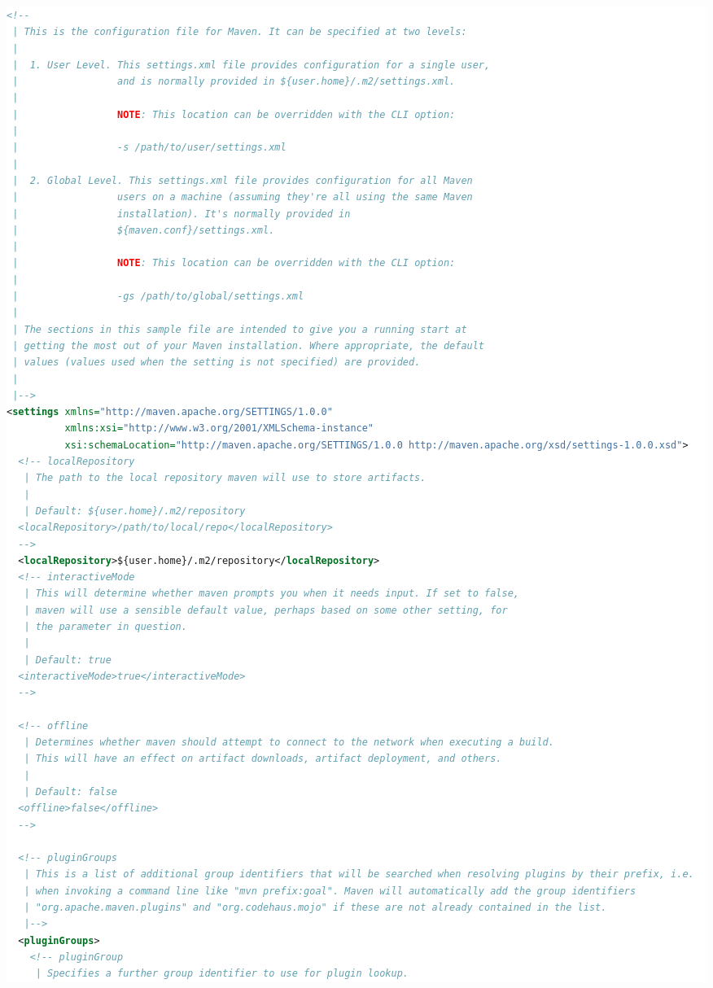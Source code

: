 ```xml
<!--
 | This is the configuration file for Maven. It can be specified at two levels:
 |
 |  1. User Level. This settings.xml file provides configuration for a single user,
 |                 and is normally provided in ${user.home}/.m2/settings.xml.
 |
 |                 NOTE: This location can be overridden with the CLI option:
 |
 |                 -s /path/to/user/settings.xml
 |
 |  2. Global Level. This settings.xml file provides configuration for all Maven
 |                 users on a machine (assuming they're all using the same Maven
 |                 installation). It's normally provided in
 |                 ${maven.conf}/settings.xml.
 |
 |                 NOTE: This location can be overridden with the CLI option:
 |
 |                 -gs /path/to/global/settings.xml
 |
 | The sections in this sample file are intended to give you a running start at
 | getting the most out of your Maven installation. Where appropriate, the default
 | values (values used when the setting is not specified) are provided.
 |
 |-->
<settings xmlns="http://maven.apache.org/SETTINGS/1.0.0"
          xmlns:xsi="http://www.w3.org/2001/XMLSchema-instance"
          xsi:schemaLocation="http://maven.apache.org/SETTINGS/1.0.0 http://maven.apache.org/xsd/settings-1.0.0.xsd">
  <!-- localRepository
   | The path to the local repository maven will use to store artifacts.
   |
   | Default: ${user.home}/.m2/repository
  <localRepository>/path/to/local/repo</localRepository>
  -->
  <localRepository>${user.home}/.m2/repository</localRepository>
  <!-- interactiveMode
   | This will determine whether maven prompts you when it needs input. If set to false,
   | maven will use a sensible default value, perhaps based on some other setting, for
   | the parameter in question.
   |
   | Default: true
  <interactiveMode>true</interactiveMode>
  -->

  <!-- offline
   | Determines whether maven should attempt to connect to the network when executing a build.
   | This will have an effect on artifact downloads, artifact deployment, and others.
   |
   | Default: false
  <offline>false</offline>
  -->

  <!-- pluginGroups
   | This is a list of additional group identifiers that will be searched when resolving plugins by their prefix, i.e.
   | when invoking a command line like "mvn prefix:goal". Maven will automatically add the group identifiers
   | "org.apache.maven.plugins" and "org.codehaus.mojo" if these are not already contained in the list.
   |-->
  <pluginGroups>
    <!-- pluginGroup
     | Specifies a further group identifier to use for plugin lookup.
```